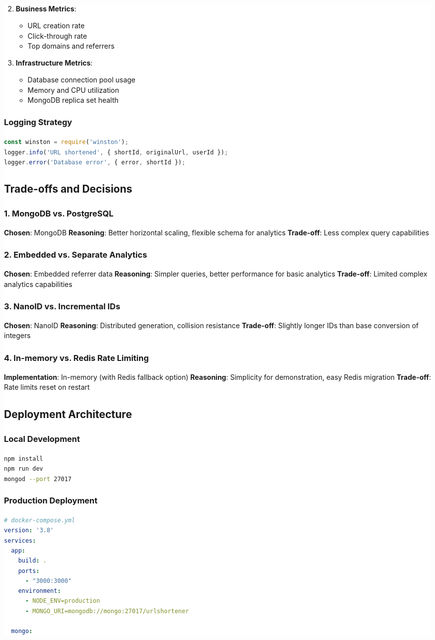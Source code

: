 2. **Business Metrics**:
   - URL creation rate
   - Click-through rate
   - Top domains and referrers

3. **Infrastructure Metrics**:
   - Database connection pool usage
   - Memory and CPU utilization
   - MongoDB replica set health

### Logging Strategy
```javascript
const winston = require('winston');
logger.info('URL shortened', { shortId, originalUrl, userId });
logger.error('Database error', { error, shortId });
```

## Trade-offs and Decisions

### 1. MongoDB vs. PostgreSQL
**Chosen**: MongoDB
**Reasoning**: Better horizontal scaling, flexible schema for analytics
**Trade-off**: Less complex query capabilities

### 2. Embedded vs. Separate Analytics
**Chosen**: Embedded referrer data
**Reasoning**: Simpler queries, better performance for basic analytics
**Trade-off**: Limited complex analytics capabilities

### 3. NanoID vs. Incremental IDs
**Chosen**: NanoID
**Reasoning**: Distributed generation, collision resistance
**Trade-off**: Slightly longer IDs than base conversion of integers

### 4. In-memory vs. Redis Rate Limiting
**Implementation**: In-memory (with Redis fallback option)
**Reasoning**: Simplicity for demonstration, easy Redis migration
**Trade-off**: Rate limits reset on restart

## Deployment Architecture

### Local Development
```bash
npm install
npm run dev
mongod --port 27017
```

### Production Deployment
```yaml
# docker-compose.yml
version: '3.8'
services:
  app:
    build: .
    ports:
      - "3000:3000"
    environment:
      - NODE_ENV=production
      - MONGO_URI=mongodb://mongo:27017/urlshortener

  mongo:
```